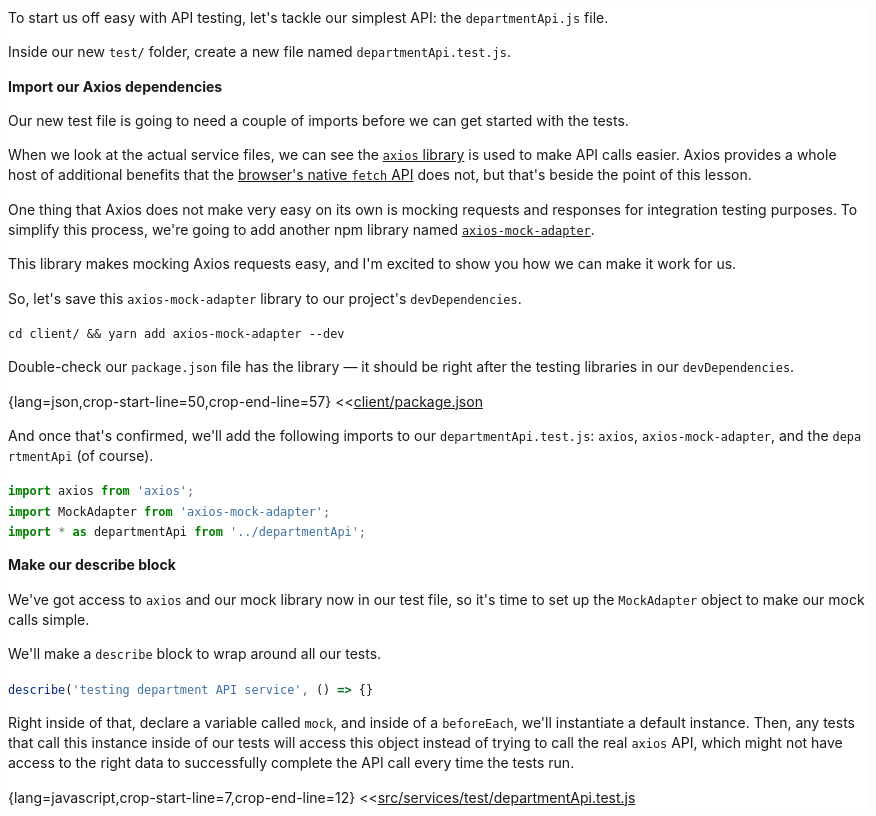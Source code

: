 To start us off easy with API testing, let's tackle our simplest API: the `departmentApi.js` file.

Inside our new `test/` folder, create a new file named `departmentApi.test.js`.

**Import our Axios dependencies**

Our new test file is going to need a couple of imports before we can get started with the tests.

When we look at the actual service files, we can see the [`axios` library](https://axios-http.com/) is used to make API calls easier. Axios provides a whole host of additional benefits that the [browser's native `fetch` API](https://developer.mozilla.org/en-US/docs/Web/API/Fetch_API) does not, but that's beside the point of this lesson.

One thing that Axios does not make very easy on its own is mocking requests and responses for integration testing purposes. To simplify this process, we're going to add another npm library named [`axios-mock-adapter`](https://www.npmjs.com/package/axios-mock-adapter).

This library makes mocking Axios requests easy, and I'm excited to show you how we can make it work for us.

So, let's save this `axios-mock-adapter` library to our project's `devDependencies`.

```shell
cd client/ && yarn add axios-mock-adapter --dev
```

Double-check our `package.json` file has the library — it should be right after the testing libraries in our `devDependencies`.

{lang=json,crop-start-line=50,crop-end-line=57}
<<[client/package.json](../lesson_07.02/protected/source_code/hardware-handler-7-ending/client/package.json)

And once that's confirmed, we'll add the following imports to our `departmentApi.test.js`: `axios`, `axios-mock-adapter`, and the `departmentApi` (of course).

```javascript
import axios from 'axios';
import MockAdapter from 'axios-mock-adapter';
import * as departmentApi from '../departmentApi';
```

**Make our describe block**

We've got access to `axios` and our mock library now in our test file, so it's time to set up the `MockAdapter` object to make our mock calls simple.

We'll make a `describe` block to wrap around all our tests.

```javascript
describe('testing department API service', () => {}
```

Right inside of that, declare a variable called `mock`, and inside of a `beforeEach`, we'll instantiate a default instance. Then, any tests that call this instance inside of our tests will access this object instead of trying to call the real `axios` API, which might not have access to the right data to successfully complete the API call every time the tests run.

{lang=javascript,crop-start-line=7,crop-end-line=12}
<<[src/services/test/departmentApi.test.js](../lesson_07.02/protected/source_code/hardware-handler-7-ending/client/src/services/test/departmentApi.test.js)
